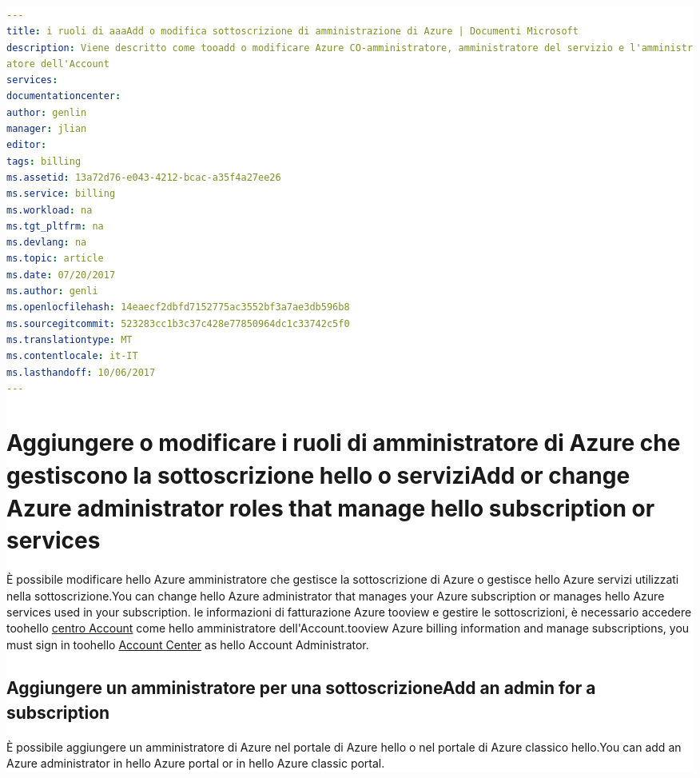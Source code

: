 ```yaml
---
title: i ruoli di aaaAdd o modifica sottoscrizione di amministrazione di Azure | Documenti Microsoft
description: Viene descritto come tooadd o modificare Azure CO-amministratore, amministratore del servizio e l'amministratore dell'Account
services: 
documentationcenter: 
author: genlin
manager: jlian
editor: 
tags: billing
ms.assetid: 13a72d76-e043-4212-bcac-a35f4a27ee26
ms.service: billing
ms.workload: na
ms.tgt_pltfrm: na
ms.devlang: na
ms.topic: article
ms.date: 07/20/2017
ms.author: genli
ms.openlocfilehash: 14eaecf2dbfd7152775ac3552bf3a7ae3db596b8
ms.sourcegitcommit: 523283cc1b3c37c428e77850964dc1c33742c5f0
ms.translationtype: MT
ms.contentlocale: it-IT
ms.lasthandoff: 10/06/2017
---
```

# <a name="add-or-change-azure-administrator-roles-that-manage-hello-subscription-or-services"></a><span data-ttu-id="2139c-103">Aggiungere o modificare i ruoli di amministratore di Azure che gestiscono la sottoscrizione hello o servizi</span><span class="sxs-lookup"><span data-stu-id="2139c-103">Add or change Azure administrator roles that manage hello subscription or services</span></span>
<span data-ttu-id="2139c-104">È possibile modificare hello Azure amministratore che gestisce la sottoscrizione di Azure o gestisce hello Azure servizi utilizzati nella sottoscrizione.</span><span class="sxs-lookup"><span data-stu-id="2139c-104">You can change hello Azure administrator that manages your Azure subscription or manages hello Azure services used in your subscription.</span></span> <span data-ttu-id="2139c-105">le informazioni di fatturazione Azure tooview e gestire le sottoscrizioni, è necessario accedere toohello [centro Account](https://account.windowsazure.com/Home/Index) come hello amministratore dell'Account.</span><span class="sxs-lookup"><span data-stu-id="2139c-105">tooview Azure billing information and manage subscriptions, you must sign in toohello [Account Center](https://account.windowsazure.com/Home/Index) as hello Account Administrator.</span></span> 

## <a name="add-an-admin-for-a-subscription"></a><span data-ttu-id="2139c-106">Aggiungere un amministratore per una sottoscrizione</span><span class="sxs-lookup"><span data-stu-id="2139c-106">Add an admin for a subscription</span></span>
<span data-ttu-id="2139c-107">È possibile aggiungere un amministratore di Azure nel portale di Azure hello o nel portale di Azure classico hello.</span><span class="sxs-lookup"><span data-stu-id="2139c-107">You can add an Azure administrator in hello Azure portal or in hello Azure classic portal.</span></span>
